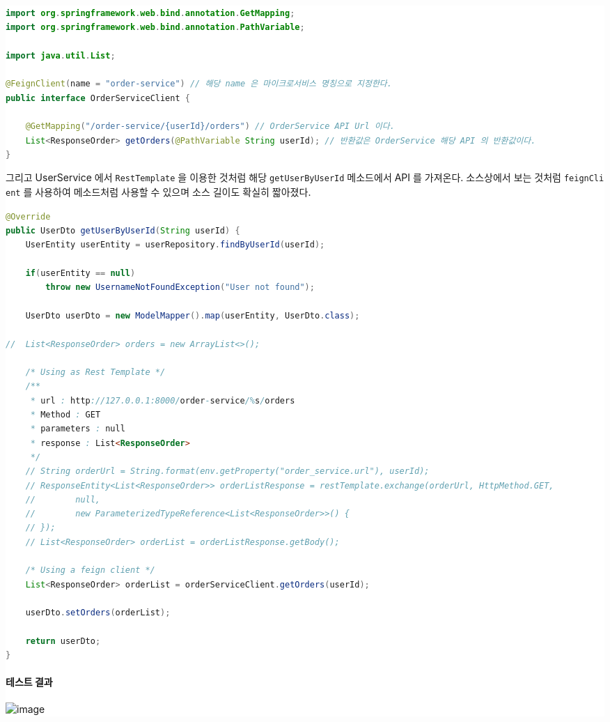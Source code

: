 ```java
import org.springframework.web.bind.annotation.GetMapping;
import org.springframework.web.bind.annotation.PathVariable;

import java.util.List;

@FeignClient(name = "order-service") // 해당 name 은 마이크로서비스 명칭으로 지정한다.
public interface OrderServiceClient {

    @GetMapping("/order-service/{userId}/orders") // OrderService API Url 이다. 
    List<ResponseOrder> getOrders(@PathVariable String userId); // 반환값은 OrderService 해당 API 의 반환값이다.
}
```
그리고 UserService 에서 `RestTemplate` 을 이용한 것처럼 해당 `getUserByUserId` 메소드에서 API 를 가져온다. 소스상에서 보는 것처럼 `feignClient` 를 사용하여 메소드처럼 사용할 수 있으며 소스 길이도 확실히 짧아졌다.
```java
@Override
public UserDto getUserByUserId(String userId) {
    UserEntity userEntity = userRepository.findByUserId(userId);

    if(userEntity == null)
        throw new UsernameNotFoundException("User not found");

    UserDto userDto = new ModelMapper().map(userEntity, UserDto.class);

//  List<ResponseOrder> orders = new ArrayList<>();

    /* Using as Rest Template */
    /**
     * url : http://127.0.0.1:8000/order-service/%s/orders
     * Method : GET
     * parameters : null
     * response : List<ResponseOrder>
     */
    // String orderUrl = String.format(env.getProperty("order_service.url"), userId);
    // ResponseEntity<List<ResponseOrder>> orderListResponse = restTemplate.exchange(orderUrl, HttpMethod.GET,
    //        null,
    //        new ParameterizedTypeReference<List<ResponseOrder>>() {
    // });
    // List<ResponseOrder> orderList = orderListResponse.getBody();
    
    /* Using a feign client */
    List<ResponseOrder> orderList = orderServiceClient.getOrders(userId);
    
    userDto.setOrders(orderList);

    return userDto;
}
```
#### 테스트 결과
![image](https://user-images.githubusercontent.com/31242766/196944360-a467dc9a-9273-49f5-8e58-7382d40faf3e.png)
